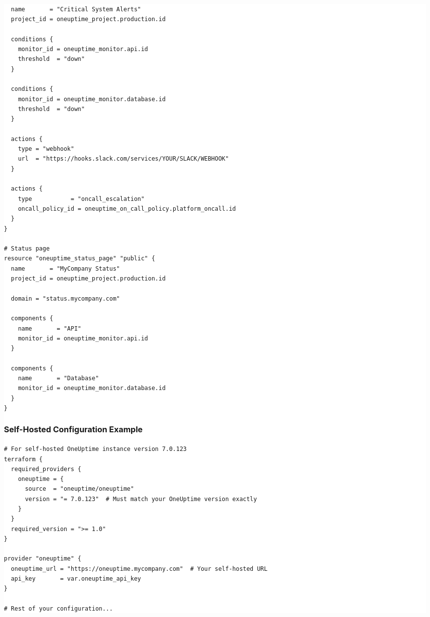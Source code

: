 ```hcl
  name       = "Critical System Alerts"
  project_id = oneuptime_project.production.id
  
  conditions {
    monitor_id = oneuptime_monitor.api.id
    threshold  = "down"
  }
  
  conditions {
    monitor_id = oneuptime_monitor.database.id
    threshold  = "down"
  }
  
  actions {
    type = "webhook"
    url  = "https://hooks.slack.com/services/YOUR/SLACK/WEBHOOK"
  }
  
  actions {
    type           = "oncall_escalation"
    oncall_policy_id = oneuptime_on_call_policy.platform_oncall.id
  }
}

# Status page
resource "oneuptime_status_page" "public" {
  name       = "MyCompany Status"
  project_id = oneuptime_project.production.id
  
  domain = "status.mycompany.com"
  
  components {
    name       = "API"
    monitor_id = oneuptime_monitor.api.id
  }
  
  components {
    name       = "Database"
    monitor_id = oneuptime_monitor.database.id
  }
}
```

### Self-Hosted Configuration Example

```hcl
# For self-hosted OneUptime instance version 7.0.123
terraform {
  required_providers {
    oneuptime = {
      source  = "oneuptime/oneuptime"
      version = "= 7.0.123"  # Must match your OneUptime version exactly
    }
  }
  required_version = ">= 1.0"
}

provider "oneuptime" {
  oneuptime_url = "https://oneuptime.mycompany.com"  # Your self-hosted URL
  api_key       = var.oneuptime_api_key
}

# Rest of your configuration...
```